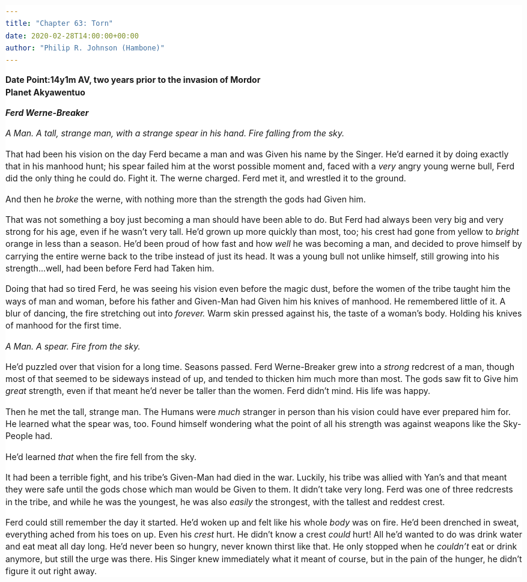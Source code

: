```yaml
---
title: "Chapter 63: Torn"
date: 2020-02-28T14:00:00+00:00
author: "Philip R. Johnson (Hambone)"
---
```


**Date Point:14y1m AV, two years prior to the invasion of Mordor**     
**Planet Akyawentuo**

***Ferd Werne-Breaker***

*A Man. A tall, strange man, with a strange spear in his hand. Fire falling from the sky.*

That had been his vision on the day Ferd became a man and was Given his name by the Singer. He’d earned it by doing exactly that in his manhood hunt; his spear failed him at the worst possible moment and, faced with a *very* angry young werne bull, Ferd did the only thing he could do. Fight it. The werne charged. Ferd met it, and wrestled it to the ground.

And then he *broke* the werne, with nothing more than the strength the gods had Given him.

That was not something a boy just becoming a man should have been able to do. But Ferd had always been very big and very strong for his age, even if he wasn’t very tall. He’d grown up more quickly than most, too; his crest had gone from yellow to *bright* orange in less than a season. He’d been proud of how fast and how *well* he was becoming a man, and decided to prove himself by carrying the entire werne back to the tribe instead of just its head. It was a young bull not unlike himself, still growing into his strength...well, had been before Ferd had Taken him.

Doing that had so tired Ferd, he was seeing his vision even before the magic dust, before the women of the tribe taught him the ways of man and woman, before his father and Given-Man had Given him his knives of manhood. He remembered little of it. A blur of dancing, the fire stretching out into *forever.* Warm skin pressed against his, the taste of a woman’s body. Holding his knives of manhood for the first time.

*A Man. A spear. Fire from the sky.*

He’d puzzled over that vision for a long time. Seasons passed. Ferd Werne-Breaker grew into a *strong* redcrest of a man, though most of that seemed to be sideways instead of up, and tended to thicken him much more than most. The gods saw fit to Give him *great* strength, even if that meant he’d never be taller than the women. Ferd didn’t mind. His life was happy.

Then he met the tall, strange man. The Humans were *much* stranger in person than his vision could have ever prepared him for. He learned what the spear was, too. Found himself wondering what the point of all his strength was against weapons like the Sky-People had.

He’d learned *that* when the fire fell from the sky.

It had been a terrible fight, and his tribe’s Given-Man had died in the war. Luckily, his tribe was allied with Yan’s and that meant they were safe until the gods chose which man would be Given to them. It didn’t take very long. Ferd was one of three redcrests in the tribe, and while he was the youngest, he was also *easily* the strongest, with the tallest and reddest crest.

Ferd could still remember the day it started. He’d woken up and felt like his whole *body* was on fire. He’d been drenched in sweat, everything ached from his toes on up. Even his *crest* hurt. He didn’t know a crest *could* hurt! All he’d wanted to do was drink water and eat meat all day long. He’d never been so hungry, never known thirst like that. He only stopped when he *couldn’t* eat or drink anymore, but still the urge was there. His Singer knew immediately what it meant of course, but in the pain of the hunger, he didn’t figure it out right away.
